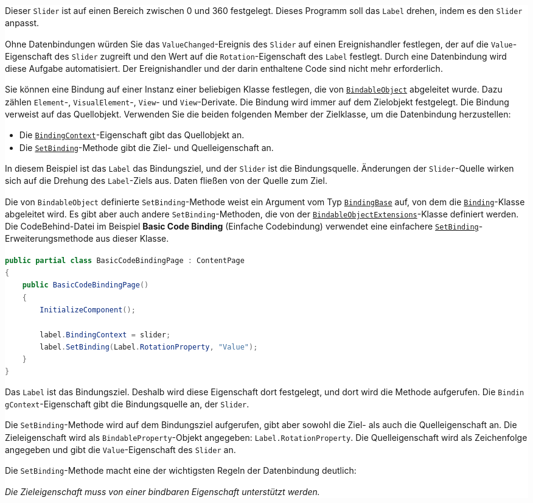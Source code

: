 ```xaml
```

Dieser `Slider` ist auf einen Bereich zwischen 0 und 360 festgelegt. Dieses Programm soll das `Label` drehen, indem es den `Slider` anpasst.

Ohne Datenbindungen würden Sie das `ValueChanged`-Ereignis des `Slider` auf einen Ereignishandler festlegen, der auf die `Value`-Eigenschaft des `Slider` zugreift und den Wert auf die `Rotation`-Eigenschaft des `Label` festlegt. Durch eine Datenbindung wird diese Aufgabe automatisiert. Der Ereignishandler und der darin enthaltene Code sind nicht mehr erforderlich.

Sie können eine Bindung auf einer Instanz einer beliebigen Klasse festlegen, die von [`BindableObject`](xref:Xamarin.Forms.BindableObject) abgeleitet wurde. Dazu zählen `Element`-, `VisualElement`-, `View`- und `View`-Derivate.  Die Bindung wird immer auf dem Zielobjekt festgelegt. Die Bindung verweist auf das Quellobjekt. Verwenden Sie die beiden folgenden Member der Zielklasse, um die Datenbindung herzustellen:

- Die [`BindingContext`](xref:Xamarin.Forms.BindableObject.BindingContext)-Eigenschaft gibt das Quellobjekt an.
- Die [`SetBinding`](xref:Xamarin.Forms.BindableObject.SetBinding(Xamarin.Forms.BindableProperty,Xamarin.Forms.BindingBase))-Methode gibt die Ziel- und Quelleigenschaft an.

In diesem Beispiel ist das `Label` das Bindungsziel, und der `Slider` ist die Bindungsquelle. Änderungen der `Slider`-Quelle wirken sich auf die Drehung des `Label`-Ziels aus. Daten fließen von der Quelle zum Ziel.

Die von `BindableObject` definierte `SetBinding`-Methode weist ein Argument vom Typ [`BindingBase`](xref:Xamarin.Forms.BindingBase) auf, von dem die [`Binding`](xref:Xamarin.Forms.Binding)-Klasse abgeleitet wird. Es gibt aber auch andere `SetBinding`-Methoden, die von der [`BindableObjectExtensions`](xref:Xamarin.Forms.BindableObjectExtensions)-Klasse definiert werden. Die CodeBehind-Datei im Beispiel **Basic Code Binding** (Einfache Codebindung) verwendet eine einfachere [`SetBinding`](xref:Xamarin.Forms.BindableObjectExtensions.SetBinding*)-Erweiterungsmethode aus dieser Klasse.

```csharp
public partial class BasicCodeBindingPage : ContentPage
{
    public BasicCodeBindingPage()
    {
        InitializeComponent();

        label.BindingContext = slider;
        label.SetBinding(Label.RotationProperty, "Value");
    }
}
```

Das `Label` ist das Bindungsziel. Deshalb wird diese Eigenschaft dort festgelegt, und dort wird die Methode aufgerufen. Die `BindingContext`-Eigenschaft gibt die Bindungsquelle an, der `Slider`.

Die `SetBinding`-Methode wird auf dem Bindungsziel aufgerufen, gibt aber sowohl die Ziel- als auch die Quelleigenschaft an. Die Zieleigenschaft wird als `BindableProperty`-Objekt angegeben: `Label.RotationProperty`. Die Quelleigenschaft wird als Zeichenfolge angegeben und gibt die `Value`-Eigenschaft des `Slider` an.

Die `SetBinding`-Methode macht eine der wichtigsten Regeln der Datenbindung deutlich:

*Die Zieleigenschaft muss von einer bindbaren Eigenschaft unterstützt werden.*
